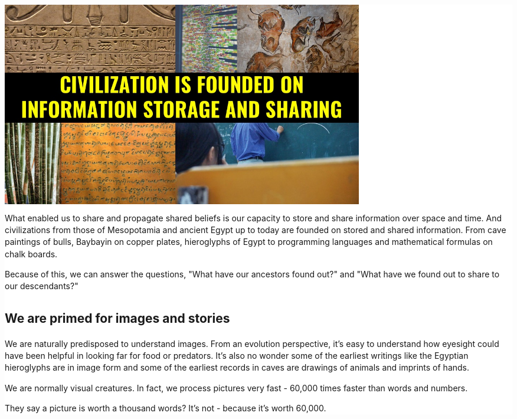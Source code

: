 <img src='media/Slide8.jpeg' width='600' align='center'>
</p>

What enabled us to share and propagate shared beliefs is our capacity to store and share information over space and time. And civilizations from those of Mesopotamia and ancient Egypt up to today are founded on stored and shared information. From cave paintings of bulls, Baybayin on copper plates, hieroglyphs of Egypt to programming languages and mathematical formulas on chalk boards.

Because of this, we can answer the questions, "What have our ancestors found out?" and "What have we found out to share to our descendants?"

## We are primed for images and stories

We are naturally predisposed to understand images. From an evolution perspective, it’s easy to understand how eyesight could have been helpful in looking far for food or predators. It’s also no wonder some of the earliest writings like the Egyptian hieroglyphs are in image form and some of the earliest records in caves are drawings of animals and imprints of hands. 

We are normally visual creatures. In fact, we process pictures very fast - 60,000 times faster than words and numbers.

They say a picture is worth a thousand words? It’s not - because it’s worth 60,000.

<p align='center'>